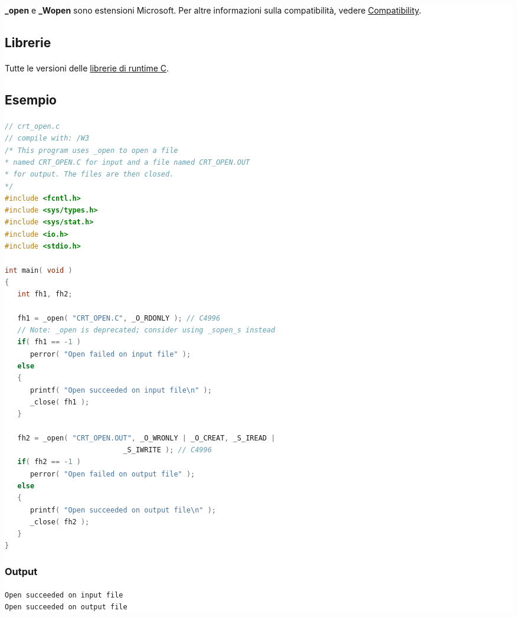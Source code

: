 **_open** e **_Wopen** sono estensioni Microsoft. Per altre informazioni sulla compatibilità, vedere [Compatibility](../../c-runtime-library/compatibility.md).

## <a name="libraries"></a>Librerie

Tutte le versioni delle [librerie di runtime C](../../c-runtime-library/crt-library-features.md).

## <a name="example"></a>Esempio

```C
// crt_open.c
// compile with: /W3
/* This program uses _open to open a file
* named CRT_OPEN.C for input and a file named CRT_OPEN.OUT
* for output. The files are then closed.
*/
#include <fcntl.h>
#include <sys/types.h>
#include <sys/stat.h>
#include <io.h>
#include <stdio.h>

int main( void )
{
   int fh1, fh2;

   fh1 = _open( "CRT_OPEN.C", _O_RDONLY ); // C4996
   // Note: _open is deprecated; consider using _sopen_s instead
   if( fh1 == -1 )
      perror( "Open failed on input file" );
   else
   {
      printf( "Open succeeded on input file\n" );
      _close( fh1 );
   }

   fh2 = _open( "CRT_OPEN.OUT", _O_WRONLY | _O_CREAT, _S_IREAD |
                            _S_IWRITE ); // C4996
   if( fh2 == -1 )
      perror( "Open failed on output file" );
   else
   {
      printf( "Open succeeded on output file\n" );
      _close( fh2 );
   }
}
```

### <a name="output"></a>Output

```Output
Open succeeded on input file
Open succeeded on output file
```
